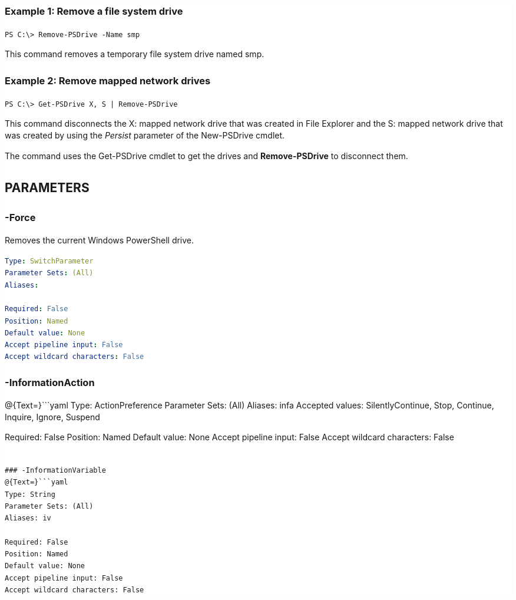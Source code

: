 ### Example 1: Remove a file system drive
```
PS C:\> Remove-PSDrive -Name smp
```

This command removes a temporary file system drive named smp.

### Example 2: Remove mapped network drives
```
PS C:\> Get-PSDrive X, S | Remove-PSDrive
```

This command disconnects the X: mapped network drive that was created in File Explorer and the S: mapped network drive that was created by using the *Persist* parameter of the New-PSDrive cmdlet.

The command uses the Get-PSDrive cmdlet to get the drives and **Remove-PSDrive** to disconnect them.

## PARAMETERS

### -Force
Removes the current Windows PowerShell drive.

```yaml
Type: SwitchParameter
Parameter Sets: (All)
Aliases: 

Required: False
Position: Named
Default value: None
Accept pipeline input: False
Accept wildcard characters: False
```

### -InformationAction
@{Text=}```yaml
Type: ActionPreference
Parameter Sets: (All)
Aliases: infa
Accepted values: SilentlyContinue, Stop, Continue, Inquire, Ignore, Suspend

Required: False
Position: Named
Default value: None
Accept pipeline input: False
Accept wildcard characters: False
```

### -InformationVariable
@{Text=}```yaml
Type: String
Parameter Sets: (All)
Aliases: iv

Required: False
Position: Named
Default value: None
Accept pipeline input: False
Accept wildcard characters: False
```
